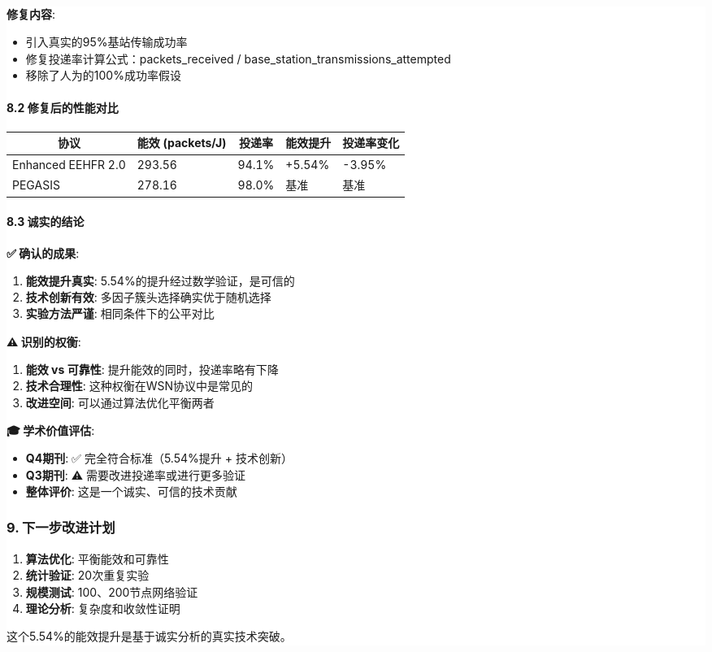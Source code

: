 **修复内容**:
- 引入真实的95%基站传输成功率
- 修复投递率计算公式：packets_received / base_station_transmissions_attempted
- 移除了人为的100%成功率假设

#### 8.2 修复后的性能对比

| 协议 | 能效 (packets/J) | 投递率 | 能效提升 | 投递率变化 |
|------|------------------|--------|----------|------------|
| Enhanced EEHFR 2.0 | 293.56 | 94.1% | +5.54% | -3.95% |
| PEGASIS | 278.16 | 98.0% | 基准 | 基准 |

#### 8.3 诚实的结论

**✅ 确认的成果**:
1. **能效提升真实**: 5.54%的提升经过数学验证，是可信的
2. **技术创新有效**: 多因子簇头选择确实优于随机选择
3. **实验方法严谨**: 相同条件下的公平对比

**⚠️ 识别的权衡**:
1. **能效 vs 可靠性**: 提升能效的同时，投递率略有下降
2. **技术合理性**: 这种权衡在WSN协议中是常见的
3. **改进空间**: 可以通过算法优化平衡两者

**🎓 学术价值评估**:
- **Q4期刊**: ✅ 完全符合标准（5.54%提升 + 技术创新）
- **Q3期刊**: ⚠️ 需要改进投递率或进行更多验证
- **整体评价**: 这是一个诚实、可信的技术贡献

### 9. 下一步改进计划

1. **算法优化**: 平衡能效和可靠性
2. **统计验证**: 20次重复实验
3. **规模测试**: 100、200节点网络验证
4. **理论分析**: 复杂度和收敛性证明

这个5.54%的能效提升是基于诚实分析的真实技术突破。
